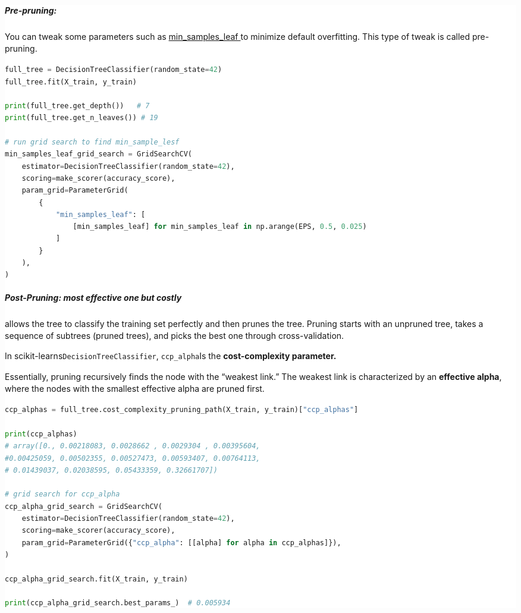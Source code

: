 ##### Pre-pruning:

You can tweak some parameters such as [min_samples_leaf ](https://scikit-learn.org/stable/modules/generated/sklearn.tree.DecisionTreeClassifier.html)to minimize default overfitting. This type of tweak is called pre-pruning.

```python
full_tree = DecisionTreeClassifier(random_state=42)
full_tree.fit(X_train, y_train)

print(full_tree.get_depth())   # 7
print(full_tree.get_n_leaves()) # 19

# run grid search to find min_sample_lesf
min_samples_leaf_grid_search = GridSearchCV(
    estimator=DecisionTreeClassifier(random_state=42),
    scoring=make_scorer(accuracy_score),
    param_grid=ParameterGrid(
        {
            "min_samples_leaf": [
                [min_samples_leaf] for min_samples_leaf in np.arange(EPS, 0.5, 0.025)
            ]
        }
    ),
)
```

##### Post-Pruning: most effective one but costly

allows the tree to classify the training set perfectly and then prunes the tree. Pruning starts with an unpruned tree, takes a sequence of subtrees (pruned trees), and picks the best one through cross-validation.

In scikit-learns`DecisionTreeClassifier`, `ccp_alpha`Is the **cost-complexity parameter.**

Essentially, pruning recursively finds the node with the “weakest link.” The weakest link is characterized by an **effective alpha**, where the nodes with the smallest effective alpha are pruned first.

```python
ccp_alphas = full_tree.cost_complexity_pruning_path(X_train, y_train)["ccp_alphas"]

print(ccp_alphas)
# array([0., 0.00218083, 0.0028662 , 0.0029304 , 0.00395604,
#0.00425059, 0.00502355, 0.00527473, 0.00593407, 0.00764113,
# 0.01439037, 0.02038595, 0.05433359, 0.32661707])

# grid search for ccp_alpha
ccp_alpha_grid_search = GridSearchCV(
    estimator=DecisionTreeClassifier(random_state=42),
    scoring=make_scorer(accuracy_score),
    param_grid=ParameterGrid({"ccp_alpha": [[alpha] for alpha in ccp_alphas]}),
)

ccp_alpha_grid_search.fit(X_train, y_train)

print(ccp_alpha_grid_search.best_params_)  # 0.005934

```

